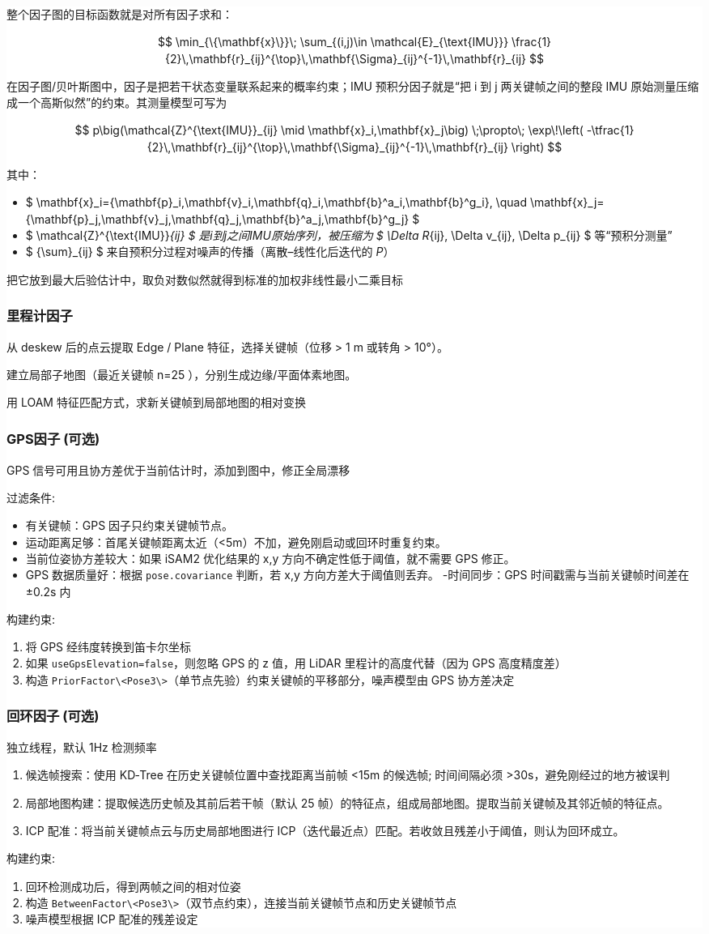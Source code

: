 整个因子图的目标函数就是对所有因子求和：

$$ \min_{\{\mathbf{x}\}}\; \sum_{(i,j)\in \mathcal{E}_{\text{IMU}}}
\frac{1}{2}\,\mathbf{r}_{ij}^{\top}\,\mathbf{\Sigma}_{ij}^{-1}\,\mathbf{r}_{ij} $$

在因子图/贝叶斯图中，因子是把若干状态变量联系起来的概率约束；IMU 预积分因子就是“把 i 到 j 两关键帧之间的整段 IMU 原始测量压缩成一个高斯似然”的约束。其测量模型可写为

$$ p\big(\mathcal{Z}^{\text{IMU}}_{ij} \mid \mathbf{x}_i,\mathbf{x}_j\big)
\;\propto\;
\exp\!\left(
    -\tfrac{1}{2}\,\mathbf{r}_{ij}^{\top}\,\mathbf{\Sigma}_{ij}^{-1}\,\mathbf{r}_{ij}
\right) $$

其中：
- $ \mathbf{x}_i=\{\mathbf{p}_i,\mathbf{v}_i,\mathbf{q}_i,\mathbf{b}^a_i,\mathbf{b}^g_i\},
\quad
\mathbf{x}_j=\{\mathbf{p}_j,\mathbf{v}_j,\mathbf{q}_j,\mathbf{b}^a_j,\mathbf{b}^g_j\} $
- $ \mathcal{Z}^{\text{IMU}}_{ij} $ 是i到j之间IMU原始序列，被压缩为 $ \Delta R_{ij}, \Delta v_{ij}, \Delta p_{ij} $ 等“预积分测量”
- $ {\sum}_{ij} $ 来自预积分过程对噪声的传播（离散–线性化后迭代的 $P$）

把它放到最大后验估计中，取负对数似然就得到标准的加权非线性最小二乘目标

### 里程计因子

从 deskew 后的点云提取 Edge / Plane 特征，选择关键帧（位移 > 1 m 或转角 > 10°）。

建立局部子地图（最近关键帧 n=25 ），分别生成边缘/平面体素地图。

用 LOAM 特征匹配方式，求新关键帧到局部地图的相对变换

### GPS因子 (可选)

GPS 信号可用且协方差优于当前估计时，添加到图中，修正全局漂移

过滤条件:
- 有关键帧：GPS 因子只约束关键帧节点。
- 运动距离足够：首尾关键帧距离太近（<5m）不加，避免刚启动或回环时重复约束。
- 当前位姿协方差较大：如果 iSAM2 优化结果的 x,y 方向不确定性低于阈值，就不需要 GPS 修正。
- GPS 数据质量好：根据 `pose.covariance` 判断，若 x,y 方向方差大于阈值则丢弃。
-时间同步：GPS 时间戳需与当前关键帧时间差在 ±0.2s 内

构建约束:
1. 将 GPS 经纬度转换到笛卡尔坐标
2. 如果 `useGpsElevation=false`，则忽略 GPS 的 z 值，用 LiDAR 里程计的高度代替（因为 GPS 高度精度差）
3. 构造 `PriorFactor\<Pose3\>`（单节点先验）约束关键帧的平移部分，噪声模型由 GPS 协方差决定

### 回环因子 (可选)

独立线程，默认 1Hz 检测频率

1. 候选帧搜索：使用 KD‑Tree 在历史关键帧位置中查找距离当前帧 <15m 的候选帧; 时间间隔必须 >30s，避免刚经过的地方被误判

2. 局部地图构建：提取候选历史帧及其前后若干帧（默认 25 帧）的特征点，组成局部地图。提取当前关键帧及其邻近帧的特征点。

3. ICP 配准：将当前关键帧点云与历史局部地图进行 ICP（迭代最近点）匹配。若收敛且残差小于阈值，则认为回环成立。

构建约束:
1. 回环检测成功后，得到两帧之间的相对位姿
2. 构造 `BetweenFactor\<Pose3\>`（双节点约束），连接当前关键帧节点和历史关键帧节点
3. 噪声模型根据 ICP 配准的残差设定
